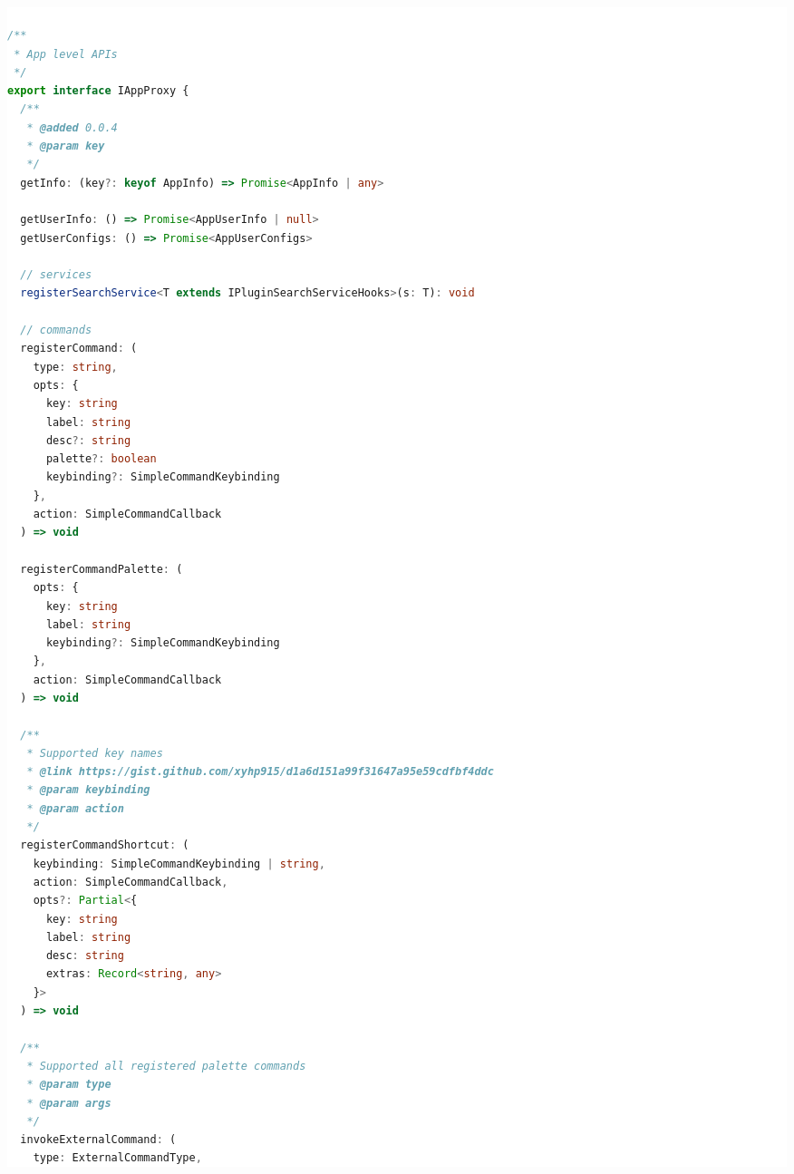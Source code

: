 ```typescript

/**
 * App level APIs
 */
export interface IAppProxy {
  /**
   * @added 0.0.4
   * @param key
   */
  getInfo: (key?: keyof AppInfo) => Promise<AppInfo | any>

  getUserInfo: () => Promise<AppUserInfo | null>
  getUserConfigs: () => Promise<AppUserConfigs>

  // services
  registerSearchService<T extends IPluginSearchServiceHooks>(s: T): void

  // commands
  registerCommand: (
    type: string,
    opts: {
      key: string
      label: string
      desc?: string
      palette?: boolean
      keybinding?: SimpleCommandKeybinding
    },
    action: SimpleCommandCallback
  ) => void

  registerCommandPalette: (
    opts: {
      key: string
      label: string
      keybinding?: SimpleCommandKeybinding
    },
    action: SimpleCommandCallback
  ) => void

  /**
   * Supported key names
   * @link https://gist.github.com/xyhp915/d1a6d151a99f31647a95e59cdfbf4ddc
   * @param keybinding
   * @param action
   */
  registerCommandShortcut: (
    keybinding: SimpleCommandKeybinding | string,
    action: SimpleCommandCallback,
    opts?: Partial<{
      key: string
      label: string
      desc: string
      extras: Record<string, any>
    }>
  ) => void

  /**
   * Supported all registered palette commands
   * @param type
   * @param args
   */
  invokeExternalCommand: (
    type: ExternalCommandType,
```